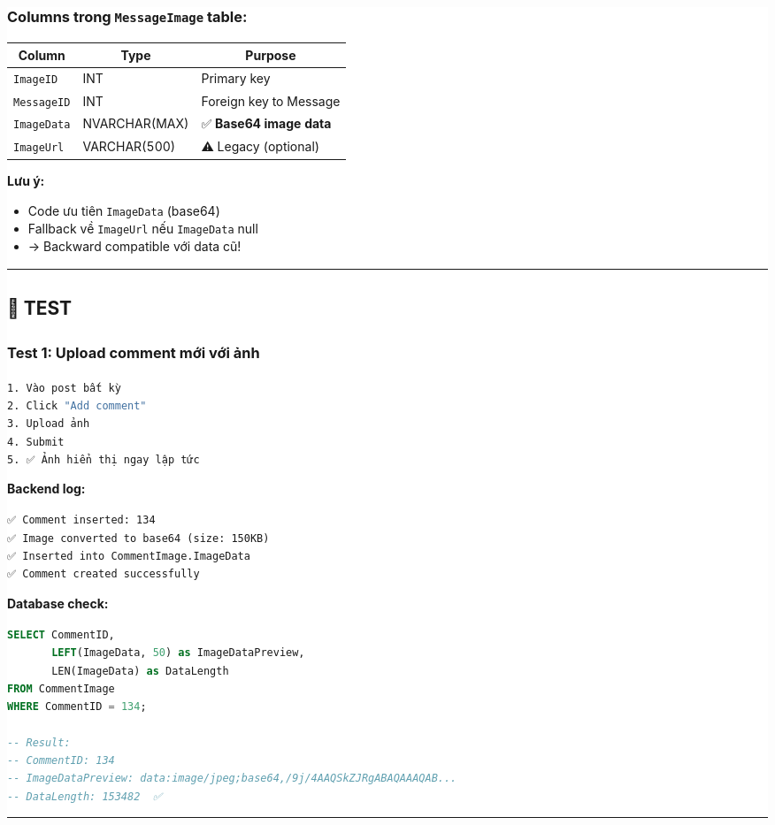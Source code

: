 ### Columns trong `MessageImage` table:

| Column | Type | Purpose |
|--------|------|---------|
| `ImageID` | INT | Primary key |
| `MessageID` | INT | Foreign key to Message |
| `ImageData` | NVARCHAR(MAX) | ✅ **Base64 image data** |
| `ImageUrl` | VARCHAR(500) | ⚠️ Legacy (optional) |

**Lưu ý:**
- Code ưu tiên `ImageData` (base64)
- Fallback về `ImageUrl` nếu `ImageData` null
- → Backward compatible với data cũ!

---

## 🧪 TEST

### Test 1: Upload comment mới với ảnh

```bash
1. Vào post bất kỳ
2. Click "Add comment"
3. Upload ảnh
4. Submit
5. ✅ Ảnh hiển thị ngay lập tức
```

**Backend log:**
```
✅ Comment inserted: 134
✅ Image converted to base64 (size: 150KB)
✅ Inserted into CommentImage.ImageData
✅ Comment created successfully
```

**Database check:**
```sql
SELECT CommentID, 
       LEFT(ImageData, 50) as ImageDataPreview,
       LEN(ImageData) as DataLength
FROM CommentImage 
WHERE CommentID = 134;

-- Result:
-- CommentID: 134
-- ImageDataPreview: data:image/jpeg;base64,/9j/4AAQSkZJRgABAQAAAQAB...
-- DataLength: 153482  ✅
```

---
